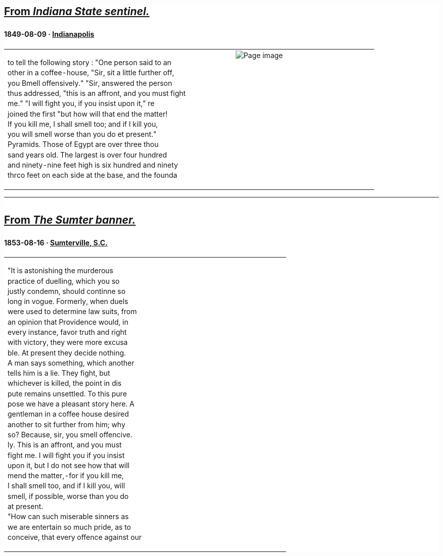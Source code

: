 
## [From _Indiana State sentinel._](https://www.loc.gov/resource/sn82015677/1849-08-09/ed-1/?sp=1)

#### 1849-08-09 &middot; [Indianapolis](http://dbpedia.org/resource/Indianapolis)

<table style="width: 100%;"><tr><td style="width: 50%">

  
to tell the following story : &quot;One person said to an­  
other in a coffee-house, &quot;Sir, sit a little further off,  
you Bmell offensively.&quot; &quot;Sir, answered the person  
thus addressed, &quot;this is an affront, and you must fight  
me.&quot; &quot;I will fight you, if you insist upon it,&quot; re­  
joined the first &quot;but how will that end the matter!  
If you kill me, I shall smell too; and if I kill you,  
you will smell worse than you do et present.&quot;  
Pyramids. Those of Egypt are over three thou­  
sand years old. The largest is over four hundred  
and ninety-nine feet high is six hundred and ninety­  
thrco feet on each side at the base, and the founda
</td><td style="width: 50%; max-height: 75%; margin: auto; display: block;">
<img alt="Page image" src="https://tile.loc.gov/image-services/iiif/service:ndnp:in:batch_in_hoosier_ver01:data:sn82015677:00202191617:1849080901:0058/pct:65.22028483961134,82.48190279214064,14.24198056701717,5.915201654601861/!600,600/0/default.jpg"/>
</td>
</tr></table>

---

## [From _The Sumter banner._](https://www.loc.gov/resource/sn86053240/1853-08-16/ed-1/?sp=2)

#### 1853-08-16 &middot; [Sumterville, S.C.](http://dbpedia.org/resource/Sumter%2C_South_Carolina)

<table style="width: 100%;"><tr><td style="width: 50%">

  
&quot;It is astonishing the murderous  
practice of duelling, which you so  
justly condemn, should continne so  
long in vogue. Formerly, when duels  
were used to determine law suits, from  
an opinion that Providence would, in  
every instance, favor truth and right  
with victory, they were more excusa  
ble. At present they decide nothing.  
A man says something, which another  
tells him is a lie. They fight, but  
whichever is killed, the point in dis­  
pute remains unsettled. To this pure­  
pose we have a pleasant story here. A  
gentleman in a coffee house desired  
another to sit further from him; why  
so? Because, sir, you smell offencive.­  
ly. This is an affront, and you must  
fight me. I will fight you if you insist  
upon it, but I do not see how that will  
mend the matter,-for if you kill me,  
I shall smell too, and if I kill you, will  
smell, if possible, worse than you do  
at present.  
&quot;How can such miserable sinners as  
we are entertain so much pride, as to  
conceive, that every offence against our  